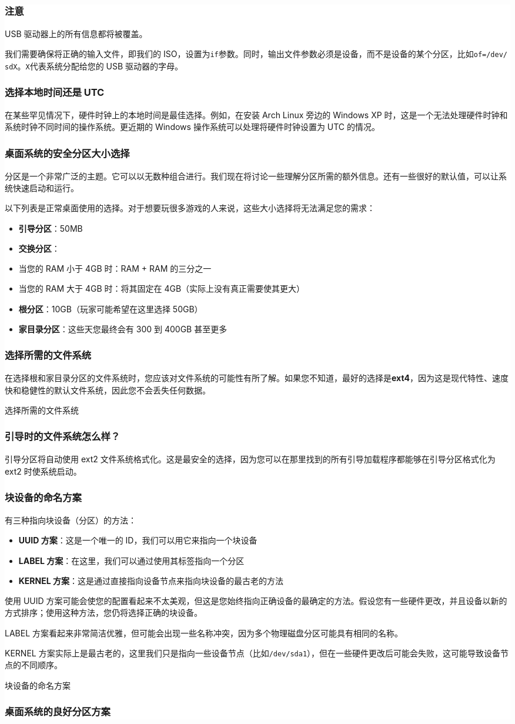 ### 注意

USB 驱动器上的所有信息都将被覆盖。

我们需要确保将正确的输入文件，即我们的 ISO，设置为`if`参数。同时，输出文件参数必须是设备，而不是设备的某个分区，比如`of=/dev/sdX`。`X`代表系统分配给您的 USB 驱动器的字母。

### 选择本地时间还是 UTC

在某些罕见情况下，硬件时钟上的本地时间是最佳选择。例如，在安装 Arch Linux 旁边的 Windows XP 时，这是一个无法处理硬件时钟和系统时钟不同时间的操作系统。更近期的 Windows 操作系统可以处理将硬件时钟设置为 UTC 的情况。

### 桌面系统的安全分区大小选择

分区是一个非常广泛的主题。它可以以无数种组合进行。我们现在将讨论一些理解分区所需的额外信息。还有一些很好的默认值，可以让系统快速启动和运行。

以下列表是正常桌面使用的选择。对于想要玩很多游戏的人来说，这些大小选择将无法满足您的需求：

+   **引导分区**：50MB

+   **交换分区**：

+   当您的 RAM 小于 4GB 时：RAM + RAM 的三分之一

+   当您的 RAM 大于 4GB 时：将其固定在 4GB（实际上没有真正需要使其更大）

+   **根分区**：10GB（玩家可能希望在这里选择 50GB）

+   **家目录分区**：这些天您最终会有 300 到 400GB 甚至更多

### 选择所需的文件系统

在选择根和家目录分区的文件系统时，您应该对文件系统的可能性有所了解。如果您不知道，最好的选择是**ext4**，因为这是现代特性、速度快和稳健性的默认文件系统，因此您不会丢失任何数据。

选择所需的文件系统

### 引导时的文件系统怎么样？

引导分区将自动使用 ext2 文件系统格式化。这是最安全的选择，因为您可以在那里找到的所有引导加载程序都能够在引导分区格式化为 ext2 时使系统启动。

### 块设备的命名方案

有三种指向块设备（分区）的方法：

+   **UUID 方案**：这是一个唯一的 ID，我们可以用它来指向一个块设备

+   **LABEL 方案**：在这里，我们可以通过使用其标签指向一个分区

+   **KERNEL 方案**：这是通过直接指向设备节点来指向块设备的最古老的方法

使用 UUID 方案可能会使您的配置看起来不太美观，但这是您始终指向正确设备的最确定的方法。假设您有一些硬件更改，并且设备以新的方式排序；使用这种方法，您仍将选择正确的块设备。

LABEL 方案看起来非常简洁优雅，但可能会出现一些名称冲突，因为多个物理磁盘分区可能具有相同的名称。

KERNEL 方案实际上是最古老的，这里我们只是指向一些设备节点（比如`/dev/sda1`），但在一些硬件更改后可能会失败，这可能导致设备节点的不同顺序。

块设备的命名方案

### 桌面系统的良好分区方案
